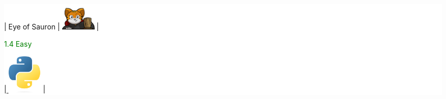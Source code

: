 | Eye of Sauron | <a href='https://open.kattis.com/problems/eyeofsauron'> <img heigth='64' width='64' src='assets/kattis.png' alt='logo kattis'></a> | <p style='color:green'>1.4 Easy</p> |<a href='https://github.com/VecoMr/competitive_programming/tree/main/Kattis/eyeofsauron/11494746'> <img heigth='64' width='64' src='assets/Python_3.png' alt='logo Python 3'></a> |